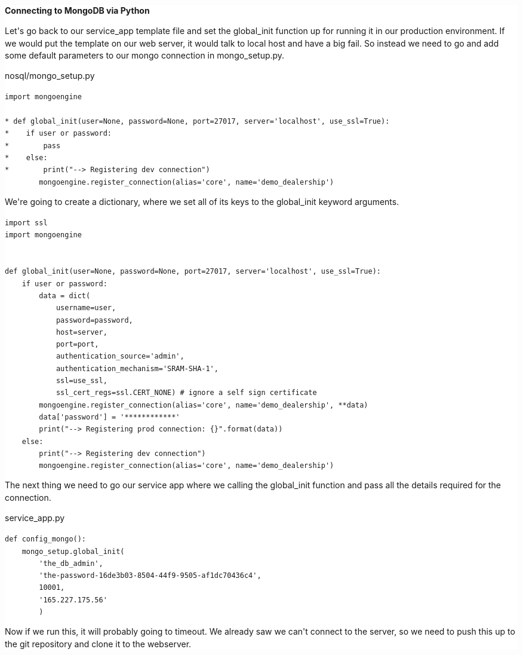 
**Connecting to MongoDB via Python**

Let's go back to our service_app template file and set the global_init function up for running it in our production environment.
If we would put the template on our web server, it would talk to local host and have a big fail. So instead we need to go and
add some default parameters to our mongo connection in mongo_setup.py.

nosql/mongo_setup.py

```
import mongoengine

* def global_init(user=None, password=None, port=27017, server='localhost', use_ssl=True):
*    if user or password:
*        pass
*    else:
*        print("--> Registering dev connection")
        mongoengine.register_connection(alias='core', name='demo_dealership')
```

We're going to create a dictionary, where we set all of its keys to the global_init keyword arguments. 

```
import ssl
import mongoengine


def global_init(user=None, password=None, port=27017, server='localhost', use_ssl=True):
    if user or password:
        data = dict(
            username=user,
            password=password,
            host=server,
            port=port,
            authentication_source='admin',
            authentication_mechanism='SRAM-SHA-1',
            ssl=use_ssl,
            ssl_cert_regs=ssl.CERT_NONE) # ignore a self sign certificate
        mongoengine.register_connection(alias='core', name='demo_dealership', **data)
        data['password'] = '************'
        print("--> Registering prod connection: {}".format(data))
    else:
        print("--> Registering dev connection")
        mongoengine.register_connection(alias='core', name='demo_dealership')
```
The next thing we need to go our service app where we calling the global_init function and pass all the details required 
for the connection.

service_app.py
```
def config_mongo():
    mongo_setup.global_init(
        'the_db_admin',
        'the-password-16de3b03-8504-44f9-9505-af1dc70436c4',
        10001,
        '165.227.175.56'
        )
```  
Now if we run this, it will probably going to timeout. We already saw we can't connect to the server, so we need to push
this up to the git repository and clone it to the webserver.
